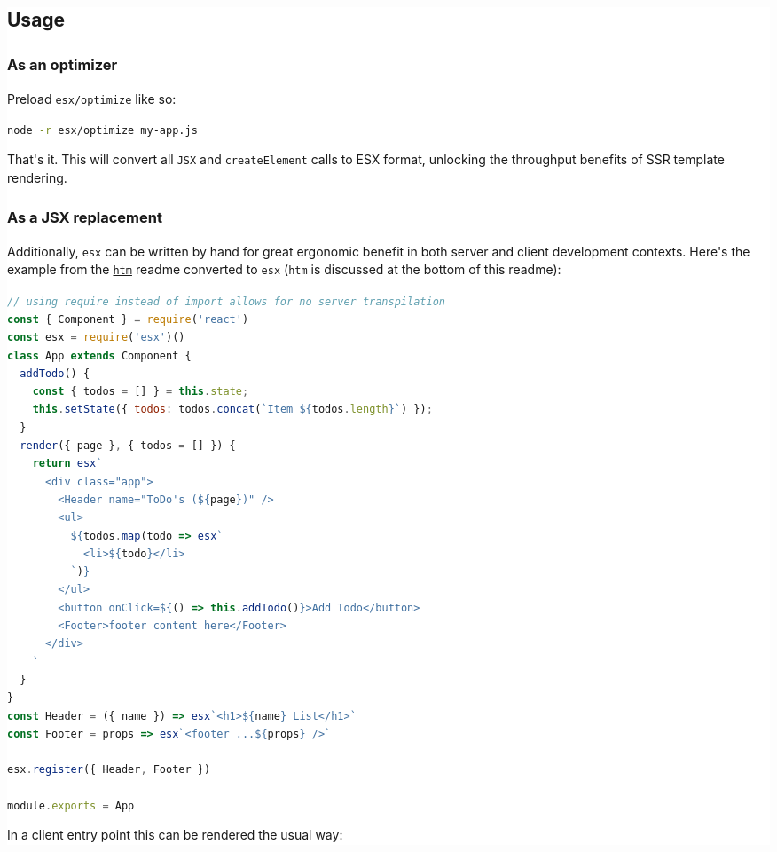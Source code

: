 ## Usage

### As an optimizer 

Preload `esx/optimize` like so:

```sh
node -r esx/optimize my-app.js
```

That's it. This will convert all `JSX` and `createElement` calls to ESX format, 
unlocking the throughput benefits of SSR template rendering.

### As a JSX replacement

Additionally, `esx` can be written by hand for great ergonomic benefit
in both server and client development contexts. Here's the example
from the [`htm`](https://github.com/developit/htm) readme converted
to `esx` (`htm` is discussed at the bottom of this readme):

```js
// using require instead of import allows for no server transpilation
const { Component } = require('react') 
const esx = require('esx')()
class App extends Component {
  addTodo() {
    const { todos = [] } = this.state;
    this.setState({ todos: todos.concat(`Item ${todos.length}`) });
  }
  render({ page }, { todos = [] }) {
    return esx`
      <div class="app">
        <Header name="ToDo's (${page})" />
        <ul>
          ${todos.map(todo => esx`
            <li>${todo}</li>
          `)}
        </ul>
        <button onClick=${() => this.addTodo()}>Add Todo</button>
        <Footer>footer content here</Footer>
      </div>
    `
  }
}
const Header = ({ name }) => esx`<h1>${name} List</h1>`
const Footer = props => esx`<footer ...${props} />`

esx.register({ Header, Footer })

module.exports = App
```

In a client entry point this can be rendered the usual way:
